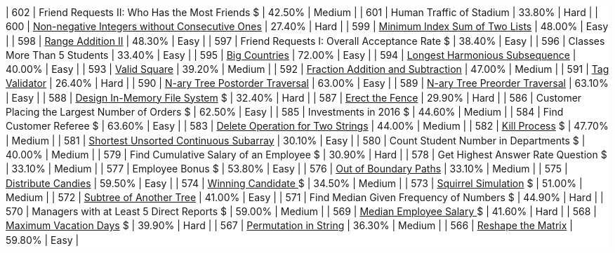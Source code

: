 | 602  | Friend Requests II: Who Has the Most Friends  $              | 42.50%   | Medium     |
| 601  | Human Traffic of Stadium                                     | 33.80%   | Hard       |
| 600  | [Non-negative Integers without Consecutive Ones](https://github.com/shaojintian/leetcode-answer/tree/master/answers/600) | 27.40%   | Hard       |
| 599  | [Minimum Index Sum of Two Lists](https://github.com/shaojintian/leetcode-answer/tree/master/answers/599) | 48.00%   | Easy       |
| 598  | [Range Addition II](https://github.com/shaojintian/leetcode-answer/tree/master/answers/598) | 48.30%   | Easy       |
| 597  | Friend Requests I: Overall Acceptance Rate  $                | 38.40%   | Easy       |
| 596  | Classes More Than 5 Students                                 | 33.40%   | Easy       |
| 595  | [Big Countries](https://github.com/shaojintian/leetcode-answer/tree/master/answers/595) | 72.00%   | Easy       |
| 594  | [Longest Harmonious Subsequence](https://github.com/shaojintian/leetcode-answer/tree/master/answers/594) | 40.00%   | Easy       |
| 593  | [Valid Square](https://github.com/shaojintian/leetcode-answer/tree/master/answers/593) | 39.20%   | Medium     |
| 592  | [Fraction Addition and Subtraction](https://github.com/shaojintian/leetcode-answer/tree/master/answers/592) | 47.00%   | Medium     |
| 591  | [Tag Validator](https://github.com/shaojintian/leetcode-answer/tree/master/answers/591) | 26.40%   | Hard       |
| 590  | [N-ary Tree Postorder Traversal](https://github.com/shaojintian/leetcode-answer/tree/master/answers/590) | 63.00%   | Easy       |
| 589  | [N-ary Tree Preorder Traversal](https://github.com/shaojintian/leetcode-answer/tree/master/answers/589) | 63.10%   | Easy       |
| 588  | [Design In-Memory File System](https://github.com/shaojintian/leetcode-answer/tree/master/answers/588) $ | 32.40%   | Hard       |
| 587  | [Erect the Fence](https://github.com/shaojintian/leetcode-answer/tree/master/answers/587) | 29.90%   | Hard       |
| 586  | Customer Placing the Largest Number of Orders  $             | 62.50%   | Easy       |
| 585  | Investments in 2016 $                                        | 44.60%   | Medium     |
| 584  | Find Customer Referee  $                                     | 63.60%   | Easy       |
| 583  | [Delete Operation for Two Strings](https://github.com/shaojintian/leetcode-answer/tree/master/answers/583) | 44.00%   | Medium     |
| 582  | [Kill Process](https://github.com/shaojintian/leetcode-answer/tree/master/answers/582) $ | 47.70%   | Medium     |
| 581  | [Shortest Unsorted Continuous Subarray](https://github.com/shaojintian/leetcode-answer/tree/master/answers/581) | 30.10%   | Easy       |
| 580  | Count Student Number in Departments  $                       | 40.00%   | Medium     |
| 579  | Find Cumulative Salary of an Employee  $                     | 30.90%   | Hard       |
| 578  | Get Highest Answer Rate Question  $                          | 33.10%   | Medium     |
| 577  | Employee Bonus  $                                            | 53.80%   | Easy       |
| 576  | [Out of Boundary Paths](https://github.com/shaojintian/leetcode-answer/tree/master/answers/576) | 33.10%   | Medium     |
| 575  | [Distribute Candies](https://github.com/shaojintian/leetcode-answer/tree/master/answers/575) | 59.50%   | Easy       |
| 574  | [Winning Candidate ](https://github.com/shaojintian/leetcode-answer/tree/master/answers/574) $ | 34.50%   | Medium     |
| 573  | [Squirrel Simulation](https://github.com/shaojintian/leetcode-answer/tree/master/answers/573) $ | 51.00%   | Medium     |
| 572  | [Subtree of Another Tree](https://github.com/shaojintian/leetcode-answer/tree/master/answers/572) | 41.00%   | Easy       |
| 571  | Find Median Given Frequency of Numbers  $                    | 44.90%   | Hard       |
| 570  | Managers with at Least 5 Direct Reports $                    | 59.00%   | Medium     |
| 569  | [Median Employee Salary ](https://github.com/shaojintian/leetcode-answer/tree/master/answers/569) $ | 41.60%   | Hard       |
| 568  | [Maximum Vacation Days](https://github.com/shaojintian/leetcode-answer/tree/master/answers/568) $ | 39.90%   | Hard       |
| 567  | [Permutation in String](https://github.com/shaojintian/leetcode-answer/tree/master/answers/567) | 36.30%   | Medium     |
| 566  | [Reshape the Matrix](https://github.com/shaojintian/leetcode-answer/tree/master/answers/566) | 59.80%   | Easy       |